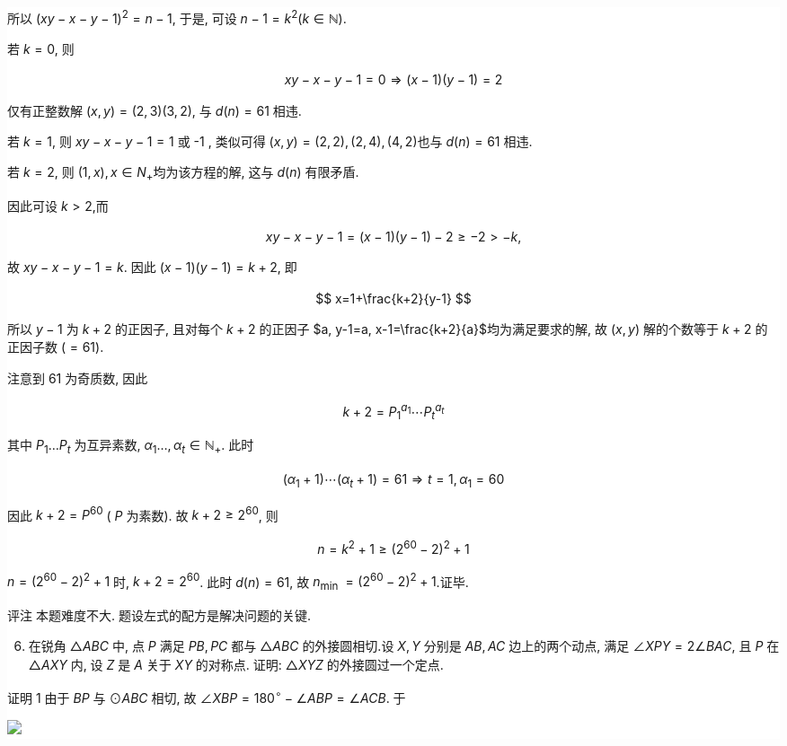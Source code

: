 所以 $(x y-x-y-1)^{2}=n-1$, 于是, 可设 $n-1=k^{2}(k \in \mathbb{N})$.

若 $k=0$, 则

$$
x y-x-y-1=0 \Rightarrow(x-1)(y-1)=2
$$

仅有正整数解 $(x, y)=(2,3)(3,2)$, 与 $d(n)=61$ 相违.

若 $k=1$, 则 $x y-x-y-1=1$ 或 -1 , 类似可得 $(x, y)=(2,2),(2,4),(4,2)$也与 $d(n)=61$ 相违.

若 $k=2$, 则 $(1, x), x \in N_{+}$均为该方程的解, 这与 $d(n)$ 有限矛盾.

因此可设 $k>2$,而

$$
x y-x-y-1=(x-1)(y-1)-2 \geq-2>-k,
$$

故 $x y-x-y-1=k$. 因此 $(x-1)(y-1)=k+2$, 即

$$
x=1+\frac{k+2}{y-1}
$$

所以 $y-1$ 为 $k+2$ 的正因子, 且对每个 $k+2$ 的正因子 $a, y-1=a, x-1=\frac{k+2}{a}$均为满足要求的解, 故 $(x, y)$ 解的个数等于 $k+2$ 的正因子数 $(=61)$.

注意到 61 为奇质数, 因此

$$
k+2=P_{1}^{a_{1}} \cdots P_{t}^{a_{t}}
$$

其中 $P_{1} \ldots P_{t}$ 为互异素数, $\alpha_{1} \ldots, \alpha_{t} \in \mathbb{N}_{+}$. 此时

$$
\left(\alpha_{1}+1\right) \cdots\left(\alpha_{t}+1\right)=61 \Rightarrow t=1, \alpha_{1}=60
$$

因此 $k+2=P^{60}$ ( $P$ 为素数). 故 $k+2 \geq 2^{60}$, 则

$$
n=k^{2}+1 \geq\left(2^{60}-2\right)^{2}+1
$$

$n=\left(2^{60}-2\right)^{2}+1$ 时, $k+2=2^{60}$. 此时 $d(n)=61$, 故 $n_{\text {min }}=\left(2^{60}-2\right)^{2}+1$.证毕.

评注 本题难度不大. 题设左式的配方是解决问题的关键.

6. 在锐角 $\triangle A B C$ 中, 点 $P$ 满足 $P B, P C$ 都与 $\triangle A B C$ 的外接圆相切.设 $X, Y$ 分别是 $A B, A C$ 边上的两个动点, 满足 $\angle X P Y=2 \angle B A C$, 且 $P$ 在 $\triangle A X Y$ 内, 设 $Z$ 是 $A$ 关于 $X Y$ 的对称点. 证明: $\triangle X Y Z$ 的外接圆过一个定点.

证明 1 由于 $B P$ 与 $\odot A B C$ 相切, 故 $\angle X B P=180^{\circ}-\angle A B P=\angle A C B$. 于

![](https://cdn.mathpix.com/cropped/2024_02_26_b6bcdf2024dd39c29b85g-11.jpg?height=457&width=577&top_left_y=200&top_left_x=731)
